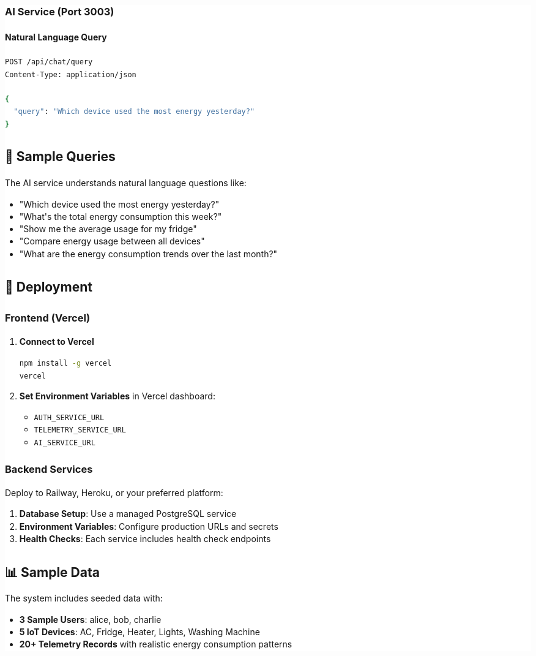 ### AI Service (Port 3003)

#### Natural Language Query
```bash
POST /api/chat/query
Content-Type: application/json

{
  "query": "Which device used the most energy yesterday?"
}
```

## 🎯 Sample Queries

The AI service understands natural language questions like:

- "Which device used the most energy yesterday?"
- "What's the total energy consumption this week?"
- "Show me the average usage for my fridge"
- "Compare energy usage between all devices"
- "What are the energy consumption trends over the last month?"

## 🚀 Deployment

### Frontend (Vercel)

1. **Connect to Vercel**
   ```bash
   npm install -g vercel
   vercel
   ```

2. **Set Environment Variables** in Vercel dashboard:
   - `AUTH_SERVICE_URL`
   - `TELEMETRY_SERVICE_URL` 
   - `AI_SERVICE_URL`

### Backend Services

Deploy to Railway, Heroku, or your preferred platform:

1. **Database Setup**: Use a managed PostgreSQL service
2. **Environment Variables**: Configure production URLs and secrets
3. **Health Checks**: Each service includes health check endpoints

## 📊 Sample Data

The system includes seeded data with:
- **3 Sample Users**: alice, bob, charlie
- **5 IoT Devices**: AC, Fridge, Heater, Lights, Washing Machine
- **20+ Telemetry Records** with realistic energy consumption patterns
